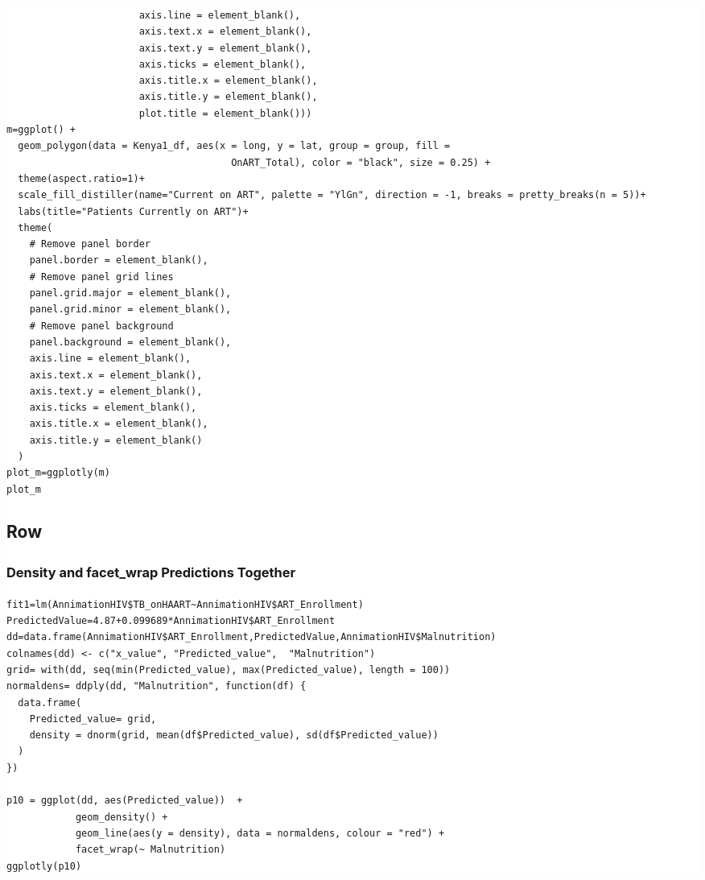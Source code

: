 ```{r}
                       axis.line = element_blank(),
                       axis.text.x = element_blank(),
                       axis.text.y = element_blank(),
                       axis.ticks = element_blank(),
                       axis.title.x = element_blank(),
                       axis.title.y = element_blank(),
                       plot.title = element_blank()))
m=ggplot() + 
  geom_polygon(data = Kenya1_df, aes(x = long, y = lat, group = group, fill =
                                       OnART_Total), color = "black", size = 0.25) +
  theme(aspect.ratio=1)+
  scale_fill_distiller(name="Current on ART", palette = "YlGn", direction = -1, breaks = pretty_breaks(n = 5))+
  labs(title="Patients Currently on ART")+
  theme(
    # Remove panel border
    panel.border = element_blank(),  
    # Remove panel grid lines
    panel.grid.major = element_blank(),
    panel.grid.minor = element_blank(),
    # Remove panel background
    panel.background = element_blank(),
    axis.line = element_blank(),
    axis.text.x = element_blank(),
    axis.text.y = element_blank(),
    axis.ticks = element_blank(),
    axis.title.x = element_blank(),
    axis.title.y = element_blank()
  )
plot_m=ggplotly(m)
plot_m
```

Row
-----------------------------------------------------------------------

### Density and facet_wrap Predictions Together

```{r}
fit1=lm(AnnimationHIV$TB_onHAART~AnnimationHIV$ART_Enrollment)
PredictedValue=4.87+0.099689*AnnimationHIV$ART_Enrollment
dd=data.frame(AnnimationHIV$ART_Enrollment,PredictedValue,AnnimationHIV$Malnutrition)
colnames(dd) <- c("x_value", "Predicted_value",  "Malnutrition")
grid= with(dd, seq(min(Predicted_value), max(Predicted_value), length = 100))
normaldens= ddply(dd, "Malnutrition", function(df) {
  data.frame(
    Predicted_value= grid,
    density = dnorm(grid, mean(df$Predicted_value), sd(df$Predicted_value))
  )
})

p10 = ggplot(dd, aes(Predicted_value))  +
            geom_density() +
            geom_line(aes(y = density), data = normaldens, colour = "red") +
            facet_wrap(~ Malnutrition)
ggplotly(p10)
```
